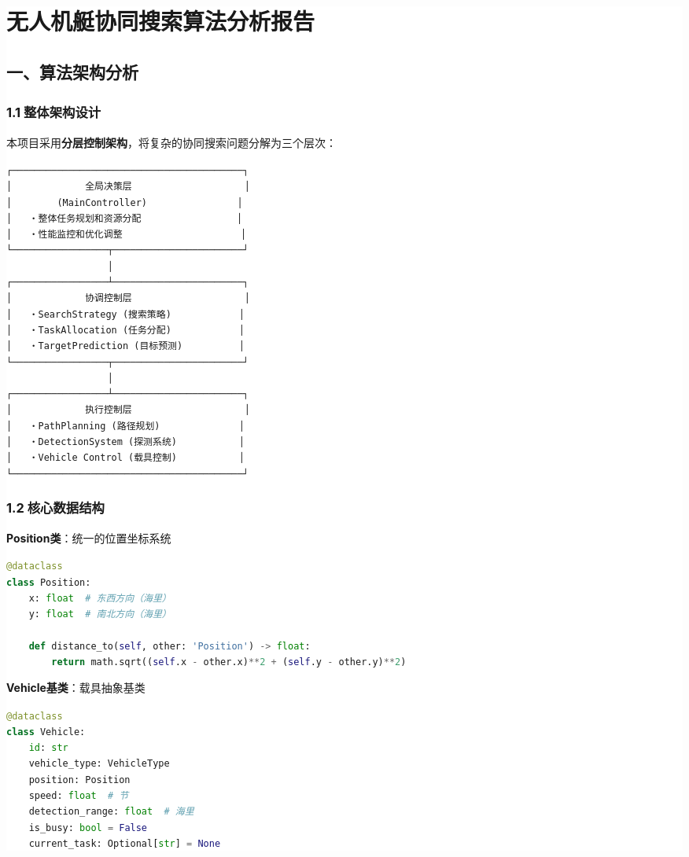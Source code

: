 # 无人机艇协同搜索算法分析报告

## 一、算法架构分析

### 1.1 整体架构设计

本项目采用**分层控制架构**，将复杂的协同搜索问题分解为三个层次：

```
┌─────────────────────────────────────────┐
│             全局决策层                    │
│        (MainController)                │
│   ・整体任务规划和资源分配                 │
│   ・性能监控和优化调整                     │
└─────────────────┬───────────────────────┘
                  │
┌─────────────────┴───────────────────────┐
│             协调控制层                    │
│   ・SearchStrategy (搜索策略)            │
│   ・TaskAllocation (任务分配)            │
│   ・TargetPrediction (目标预测)          │
└─────────────────┬───────────────────────┘
                  │
┌─────────────────┴───────────────────────┐
│             执行控制层                    │
│   ・PathPlanning (路径规划)              │
│   ・DetectionSystem (探测系统)           │
│   ・Vehicle Control (载具控制)           │
└─────────────────────────────────────────┘
```

### 1.2 核心数据结构

**Position类**：统一的位置坐标系统
```python
@dataclass
class Position:
    x: float  # 东西方向（海里）
    y: float  # 南北方向（海里）
    
    def distance_to(self, other: 'Position') -> float:
        return math.sqrt((self.x - other.x)**2 + (self.y - other.y)**2)
```

**Vehicle基类**：载具抽象基类
```python
@dataclass
class Vehicle:
    id: str
    vehicle_type: VehicleType
    position: Position
    speed: float  # 节
    detection_range: float  # 海里
    is_busy: bool = False
    current_task: Optional[str] = None
```
